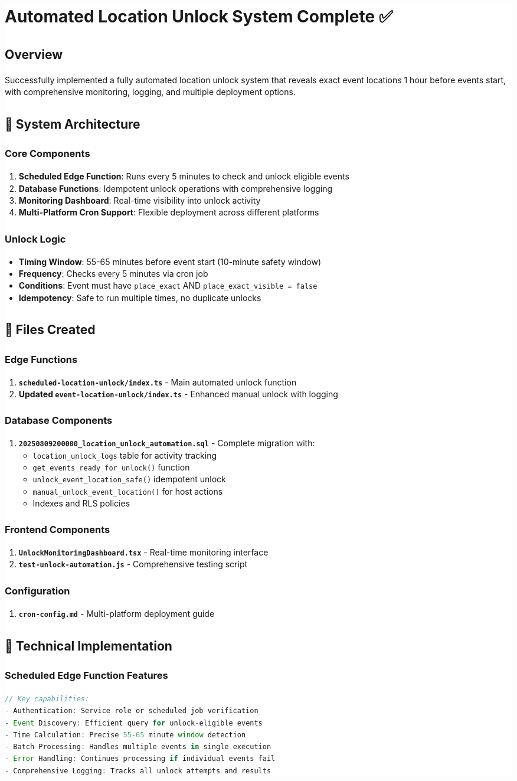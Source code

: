 # Automated Location Unlock System Complete ✅

## Overview
Successfully implemented a fully automated location unlock system that reveals exact event locations 1 hour before events start, with comprehensive monitoring, logging, and multiple deployment options.

## 🎯 **System Architecture**

### **Core Components**
1. **Scheduled Edge Function**: Runs every 5 minutes to check and unlock eligible events
2. **Database Functions**: Idempotent unlock operations with comprehensive logging
3. **Monitoring Dashboard**: Real-time visibility into unlock activity
4. **Multi-Platform Cron Support**: Flexible deployment across different platforms

### **Unlock Logic**
- **Timing Window**: 55-65 minutes before event start (10-minute safety window)
- **Frequency**: Checks every 5 minutes via cron job
- **Conditions**: Event must have `place_exact` AND `place_exact_visible = false`
- **Idempotency**: Safe to run multiple times, no duplicate unlocks

## 📁 **Files Created**

### **Edge Functions**
1. **`scheduled-location-unlock/index.ts`** - Main automated unlock function
2. **Updated `event-location-unlock/index.ts`** - Enhanced manual unlock with logging

### **Database Components**
1. **`20250809200000_location_unlock_automation.sql`** - Complete migration with:
   - `location_unlock_logs` table for activity tracking
   - `get_events_ready_for_unlock()` function
   - `unlock_event_location_safe()` idempotent unlock
   - `manual_unlock_event_location()` for host actions
   - Indexes and RLS policies

### **Frontend Components**
1. **`UnlockMonitoringDashboard.tsx`** - Real-time monitoring interface
2. **`test-unlock-automation.js`** - Comprehensive testing script

### **Configuration**
1. **`cron-config.md`** - Multi-platform deployment guide

## 🔧 **Technical Implementation**

### **Scheduled Edge Function Features**
```typescript
// Key capabilities:
- Authentication: Service role or scheduled job verification
- Event Discovery: Efficient query for unlock-eligible events
- Time Calculation: Precise 55-65 minute window detection
- Batch Processing: Handles multiple events in single execution
- Error Handling: Continues processing if individual events fail
- Comprehensive Logging: Tracks all unlock attempts and results
```

